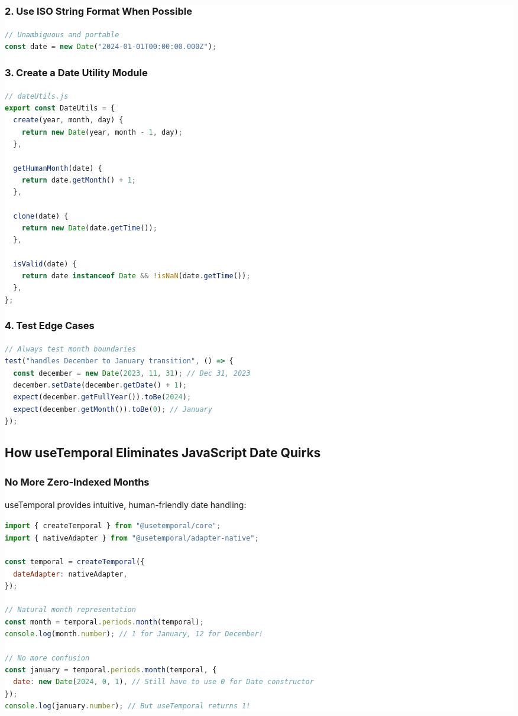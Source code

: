 ### 2. Use ISO String Format When Possible

```javascript
// Unambiguous and portable
const date = new Date("2024-01-01T00:00:00.000Z");
```

### 3. Create a Date Utility Module

```javascript
// dateUtils.js
export const DateUtils = {
  create(year, month, day) {
    return new Date(year, month - 1, day);
  },

  getHumanMonth(date) {
    return date.getMonth() + 1;
  },

  clone(date) {
    return new Date(date.getTime());
  },

  isValid(date) {
    return date instanceof Date && !isNaN(date.getTime());
  },
};
```

### 4. Test Edge Cases

```javascript
// Always test month boundaries
test("handles December to January transition", () => {
  const december = new Date(2023, 11, 31); // Dec 31, 2023
  december.setDate(december.getDate() + 1);
  expect(december.getFullYear()).toBe(2024);
  expect(december.getMonth()).toBe(0); // January
});
```

## How useTemporal Eliminates JavaScript Date Quirks

### No More Zero-Indexed Months

useTemporal provides intuitive, human-friendly date handling:

```javascript
import { createTemporal } from "@usetemporal/core";
import { nativeAdapter } from "@usetemporal/adapter-native";

const temporal = createTemporal({
  dateAdapter: nativeAdapter,
});

// Natural month representation
const month = temporal.periods.month(temporal);
console.log(month.number); // 1 for January, 12 for December!

// No more confusion
const january = temporal.periods.month(temporal, {
  date: new Date(2024, 0, 1), // Still have to use 0 for Date constructor
});
console.log(january.number); // But useTemporal returns 1!
```